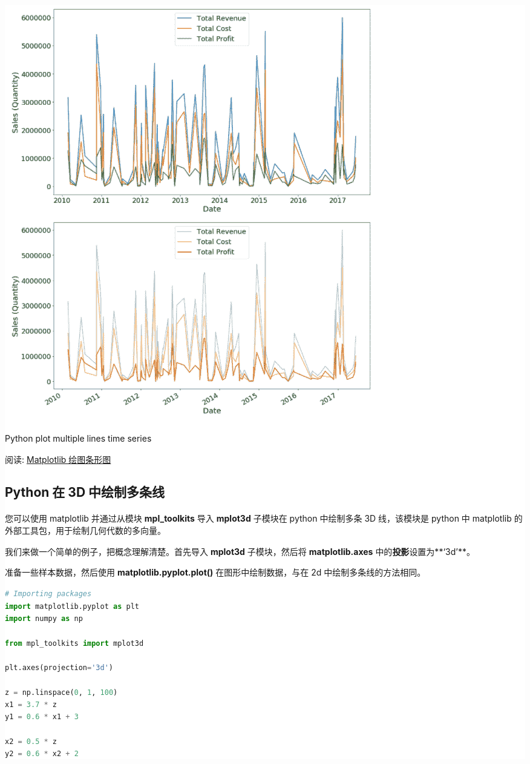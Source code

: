 ![Python plot multiple lines time series](img/1ebffe5e7f6d405f752c541875b60ba0.png "Python plot multiple lines time series")

Python plot multiple lines time series

阅读: [Matplotlib 绘图条形图](https://pythonguides.com/matplotlib-plot-bar-chart/)

## Python 在 3D 中绘制多条线

您可以使用 matplotlib 并通过从模块 **mpl_toolkits** 导入 **mplot3d** 子模块在 python 中绘制多条 3D 线，该模块是 python 中 matplotlib 的外部工具包，用于绘制几何代数的多向量。

我们来做一个简单的例子，把概念理解清楚。首先导入 **mplot3d** 子模块，然后将 **matplotlib.axes** 中的**投影**设置为**‘3d’**。

准备一些样本数据，然后使用 **matplotlib.pyplot.plot()** 在图形中绘制数据，与在 2d 中绘制多条线的方法相同。

```py
# Importing packages
import matplotlib.pyplot as plt
import numpy as np

from mpl_toolkits import mplot3d

plt.axes(projection='3d')

z = np.linspace(0, 1, 100)
x1 = 3.7 * z
y1 = 0.6 * x1 + 3

x2 = 0.5 * z
y2 = 0.6 * x2 + 2

```